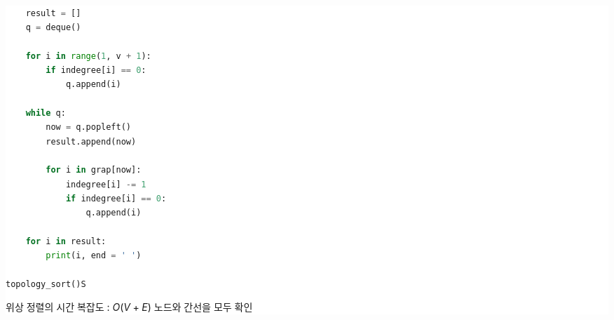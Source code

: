 ```python
    result = []
    q = deque()
    
    for i in range(1, v + 1):
        if indegree[i] == 0:
            q.append(i)
            
	while q:
        now = q.popleft()
        result.append(now)
        
        for i in grap[now]:
            indegree[i] -= 1
            if indegree[i] == 0:
                q.append(i)
                
	for i in result:
        print(i, end = ' ')
        
topology_sort()S
```

위상 정렬의 시간 복잡도 : $O(V + E)$ 노드와 간선을 모두 확인

